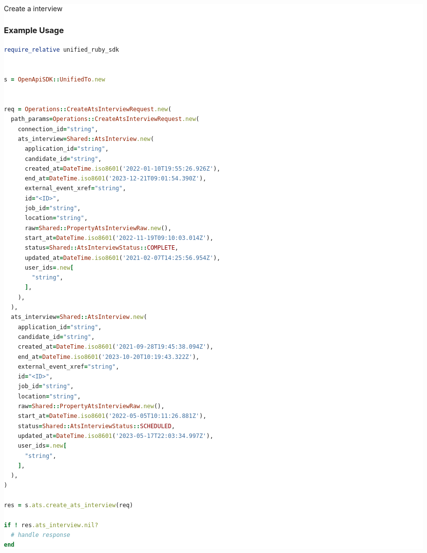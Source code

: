 Create a interview

### Example Usage

```ruby
require_relative unified_ruby_sdk


s = OpenApiSDK::UnifiedTo.new

   
req = Operations::CreateAtsInterviewRequest.new(
  path_params=Operations::CreateAtsInterviewRequest.new(
    connection_id="string",
    ats_interview=Shared::AtsInterview.new(
      application_id="string",
      candidate_id="string",
      created_at=DateTime.iso8601('2022-01-10T19:55:26.926Z'),
      end_at=DateTime.iso8601('2023-12-21T09:01:54.390Z'),
      external_event_xref="string",
      id="<ID>",
      job_id="string",
      location="string",
      raw=Shared::PropertyAtsInterviewRaw.new(),
      start_at=DateTime.iso8601('2022-11-19T09:10:03.014Z'),
      status=Shared::AtsInterviewStatus::COMPLETE,
      updated_at=DateTime.iso8601('2021-02-07T14:25:56.954Z'),
      user_ids=.new[
        "string",
      ],
    ),
  ),
  ats_interview=Shared::AtsInterview.new(
    application_id="string",
    candidate_id="string",
    created_at=DateTime.iso8601('2021-09-28T19:45:38.094Z'),
    end_at=DateTime.iso8601('2023-10-20T10:19:43.322Z'),
    external_event_xref="string",
    id="<ID>",
    job_id="string",
    location="string",
    raw=Shared::PropertyAtsInterviewRaw.new(),
    start_at=DateTime.iso8601('2022-05-05T10:11:26.881Z'),
    status=Shared::AtsInterviewStatus::SCHEDULED,
    updated_at=DateTime.iso8601('2023-05-17T22:03:34.997Z'),
    user_ids=.new[
      "string",
    ],
  ),
)
    
res = s.ats.create_ats_interview(req)

if ! res.ats_interview.nil?
  # handle response
end

```
